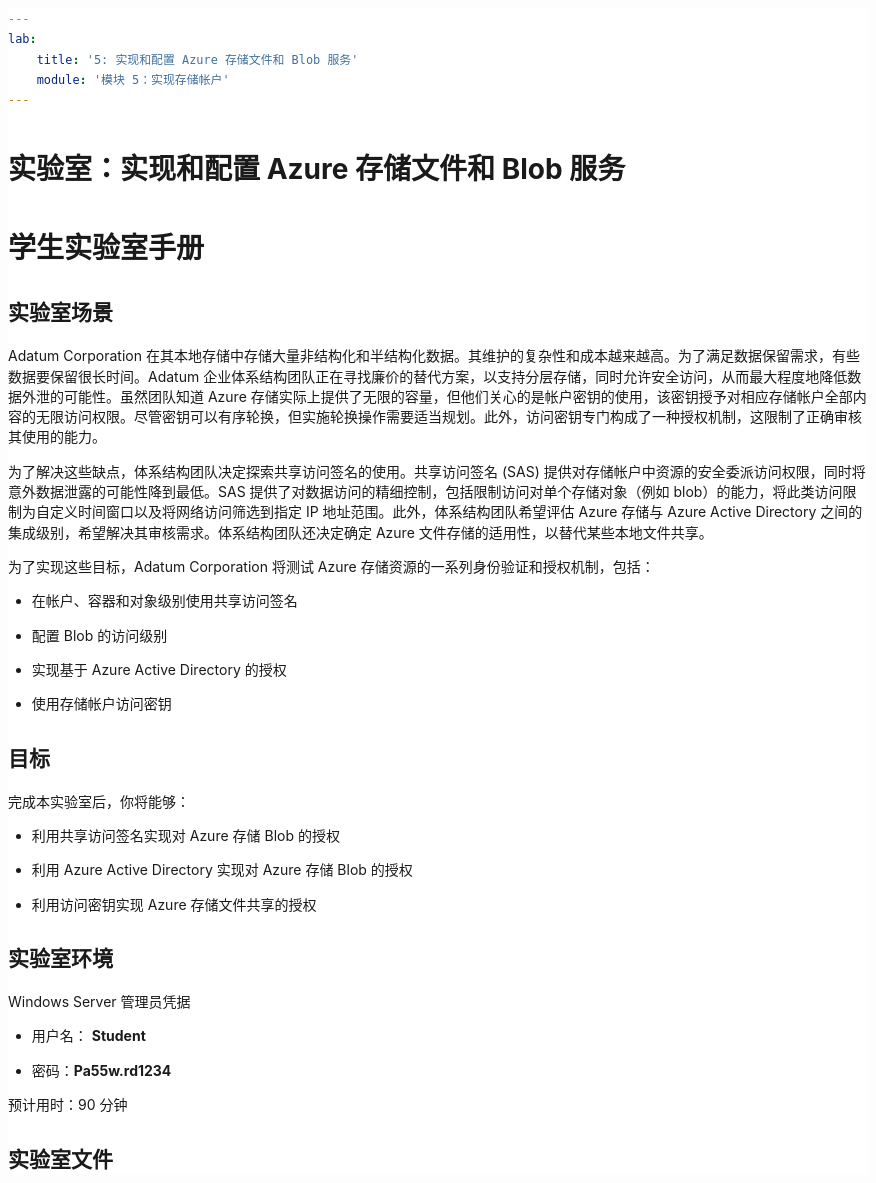 ```yaml
---
lab:
    title: '5: 实现和配置 Azure 存储文件和 Blob 服务'
    module: '模块 5：实现存储帐户'
---
```


# 实验室：实现和配置 Azure 存储文件和 Blob 服务
# 学生实验室手册

## 实验室场景
 
Adatum Corporation 在其本地存储中存储大量非结构化和半结构化数据。其维护的复杂性和成本越来越高。为了满足数据保留需求，有些数据要保留很长时间。Adatum 企业体系结构团队正在寻找廉价的替代方案，以支持分层存储，同时允许安全访问，从而最大程度地降低数据外泄的可能性。虽然团队知道 Azure 存储实际上提供了无限的容量，但他们关心的是帐户密钥的使用，该密钥授予对相应存储帐户全部内容的无限访问权限。尽管密钥可以有序轮换，但实施轮换操作需要适当规划。此外，访问密钥专门构成了一种授权机制，这限制了正确审核其使用的能力。

为了解决这些缺点，体系结构团队决定探索共享访问签名的使用。共享访问签名 (SAS) 提供对存储帐户中资源的安全委派访问权限，同时将意外数据泄露的可能性降到最低。SAS 提供了对数据访问的精细控制，包括限制访问对单个存储对象（例如 blob）的能力，将此类访问限制为自定义时间窗口以及将网络访问筛选到指定 IP 地址范围。此外，体系结构团队希望评估 Azure 存储与 Azure Active Directory 之间的集成级别，希望解决其审核需求。体系结构团队还决定确定 Azure 文件存储的适用性，以替代某些本地文件共享。

为了实现这些目标，Adatum Corporation 将测试 Azure 存储资源的一系列身份验证和授权机制，包括：

-  在帐户、容器和对象级别使用共享访问签名

-  配置 Blob 的访问级别 

-  实现基于 Azure Active Directory 的授权

-  使用存储帐户访问密钥


## 目标
  
完成本实验室后，你将能够：

-  利用共享访问签名实现对 Azure 存储 Blob 的授权

-  利用 Azure Active Directory 实现对 Azure 存储 Blob 的授权

-  利用访问密钥实现 Azure 存储文件共享的授权


## 实验室环境
  
Windows Server 管理员凭据

-  用户名： **Student**

-  密码：**Pa55w.rd1234**

预计用时：90 分钟


## 实验室文件
